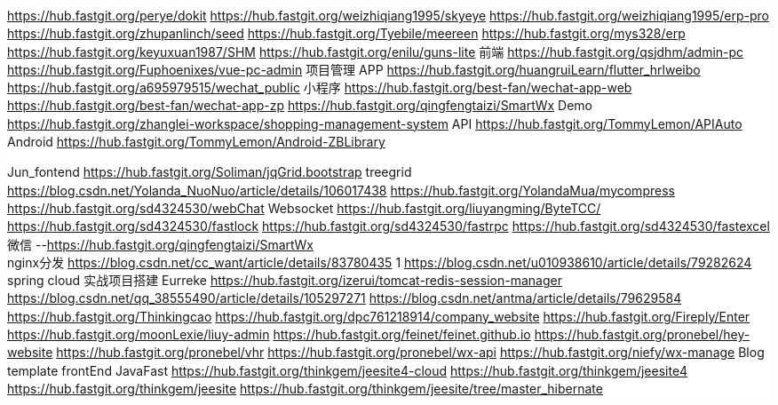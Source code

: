 https://hub.fastgit.org/perye/dokit
https://hub.fastgit.org/weizhiqiang1995/skyeye
https://hub.fastgit.org/weizhiqiang1995/erp-pro
https://hub.fastgit.org/zhupanlinch/seed
https://hub.fastgit.org/Tyebile/meereen
https://hub.fastgit.org/mys328/erp
https://hub.fastgit.org/keyuxuan1987/SHM
https://hub.fastgit.org/enilu/guns-lite
前端
https://hub.fastgit.org/qsjdhm/admin-pc
https://hub.fastgit.org/Fuphoenixes/vue-pc-admin
项目管理
APP
https://hub.fastgit.org/huangruiLearn/flutter_hrlweibo
https://hub.fastgit.org/a695979515/wechat_public
小程序
https://hub.fastgit.org/best-fan/wechat-app-web
https://hub.fastgit.org/best-fan/wechat-app-zp
https://hub.fastgit.org/qingfengtaizi/SmartWx
Demo
https://hub.fastgit.org/zhanglei-workspace/shopping-management-system
API
https://hub.fastgit.org/TommyLemon/APIAuto
Android
https://hub.fastgit.org/TommyLemon/Android-ZBLibrary

Jun_fontend
https://hub.fastgit.org/Soliman/jqGrid.bootstrap
treegrid
https://blog.csdn.net/Yolanda_NuoNuo/article/details/106017438
https://hub.fastgit.org/YolandaMua/mycompress
https://hub.fastgit.org/sd4324530/webChat
Websocket
https://hub.fastgit.org/liuyangming/ByteTCC/
https://hub.fastgit.org/sd4324530/fastlock
https://hub.fastgit.org/sd4324530/fastrpc
https://hub.fastgit.org/sd4324530/fastexcel
微信
--https://hub.fastgit.org/qingfengtaizi/SmartWx   
nginx分发
https://blog.csdn.net/cc_want/article/details/83780435
1
https://blog.csdn.net/u010938610/article/details/79282624
spring cloud 实战项目搭建
Eurreke
https://hub.fastgit.org/izerui/tomcat-redis-session-manager
https://blog.csdn.net/qq_38555490/article/details/105297271
https://blog.csdn.net/antma/article/details/79629584
https://hub.fastgit.org/Thinkingcao
https://hub.fastgit.org/dpc761218914/company_website
https://hub.fastgit.org/Fireply/Enter
https://hub.fastgit.org/moonLexie/liuy-admin
https://hub.fastgit.org/feinet/feinet.github.io
https://hub.fastgit.org/pronebel/hey-website
https://hub.fastgit.org/pronebel/vhr
https://hub.fastgit.org/pronebel/wx-api
https://hub.fastgit.org/niefy/wx-manage
Blog template 
frontEnd
JavaFast
https://hub.fastgit.org/thinkgem/jeesite4-cloud
https://hub.fastgit.org/thinkgem/jeesite4
https://hub.fastgit.org/thinkgem/jeesite
https://hub.fastgit.org/thinkgem/jeesite/tree/master_hibernate